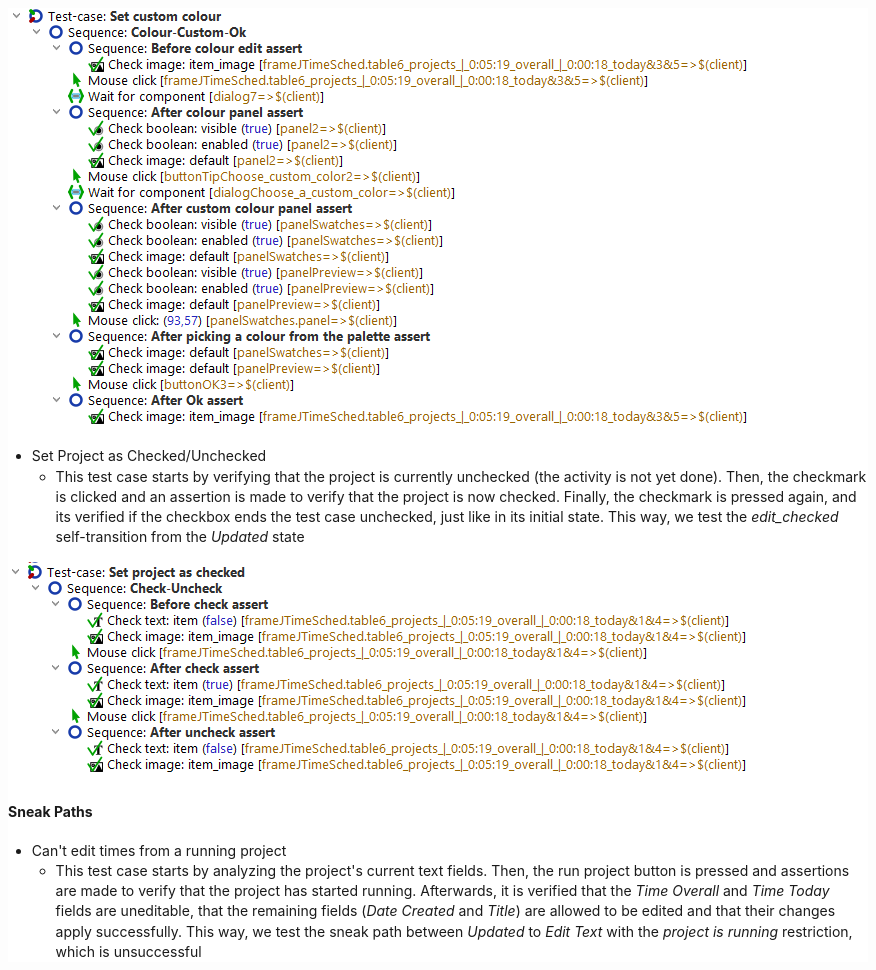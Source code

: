 ![Use Case 2 Test Case 6](./images/mbt_usecase2_test6.png)

- Set Project as Checked/Unchecked
    - This test case starts by verifying that the project is currently unchecked (the activity is not yet done).
      Then, the checkmark is clicked and an assertion is made to verify that the project is now checked.
      Finally, the checkmark is pressed again, and its verified if the checkbox ends the test case unchecked, just like in its initial state.
      This way, we test the *edit_checked* self-transition from the *Updated* state

![Use Case 2 Test Case 7](./images/mbt_usecase2_test7.png)

#### **Sneak Paths**

- Can't edit times from a running project
    - This test case starts by analyzing the project's current text fields.
      Then, the run project button is pressed and assertions are made to verify that the project has started running.
      Afterwards, it is verified  that the *Time Overall* and *Time Today* fields are uneditable, that the remaining fields (*Date Created* and *Title*) are allowed to be edited and that their changes apply successfully.
      This way, we test the sneak path between *Updated* to *Edit Text* with the *project is running* restriction, which is unsuccessful
